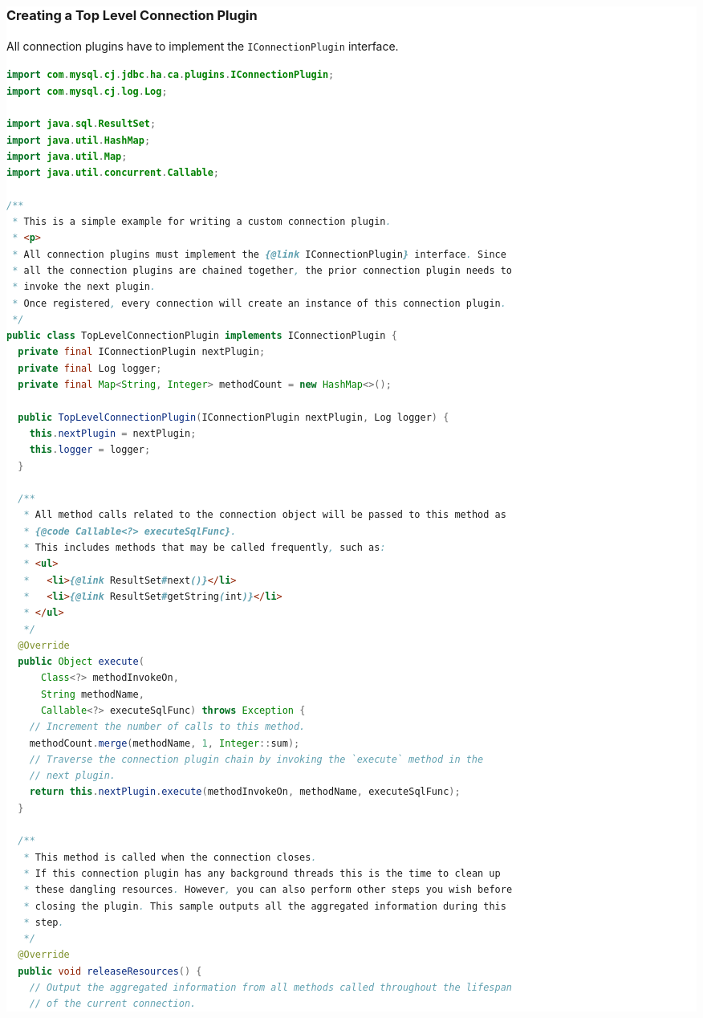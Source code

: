 ### Creating a Top Level Connection Plugin

All connection plugins have to implement the `IConnectionPlugin` interface.

```java
import com.mysql.cj.jdbc.ha.ca.plugins.IConnectionPlugin;
import com.mysql.cj.log.Log;

import java.sql.ResultSet;
import java.util.HashMap;
import java.util.Map;
import java.util.concurrent.Callable;

/**
 * This is a simple example for writing a custom connection plugin.
 * <p>
 * All connection plugins must implement the {@link IConnectionPlugin} interface. Since
 * all the connection plugins are chained together, the prior connection plugin needs to
 * invoke the next plugin.
 * Once registered, every connection will create an instance of this connection plugin.
 */
public class TopLevelConnectionPlugin implements IConnectionPlugin {
  private final IConnectionPlugin nextPlugin;
  private final Log logger;
  private final Map<String, Integer> methodCount = new HashMap<>();

  public TopLevelConnectionPlugin(IConnectionPlugin nextPlugin, Log logger) {
    this.nextPlugin = nextPlugin;
    this.logger = logger;
  }

  /**
   * All method calls related to the connection object will be passed to this method as
   * {@code Callable<?> executeSqlFunc}.
   * This includes methods that may be called frequently, such as:
   * <ul>
   *   <li>{@link ResultSet#next()}</li>
   *   <li>{@link ResultSet#getString(int)}</li>
   * </ul>
   */
  @Override
  public Object execute(
      Class<?> methodInvokeOn,
      String methodName,
      Callable<?> executeSqlFunc) throws Exception {
    // Increment the number of calls to this method.
    methodCount.merge(methodName, 1, Integer::sum);
    // Traverse the connection plugin chain by invoking the `execute` method in the
    // next plugin.
    return this.nextPlugin.execute(methodInvokeOn, methodName, executeSqlFunc);
  }

  /**
   * This method is called when the connection closes.
   * If this connection plugin has any background threads this is the time to clean up
   * these dangling resources. However, you can also perform other steps you wish before
   * closing the plugin. This sample outputs all the aggregated information during this
   * step.
   */
  @Override
  public void releaseResources() {
    // Output the aggregated information from all methods called throughout the lifespan
    // of the current connection.

```